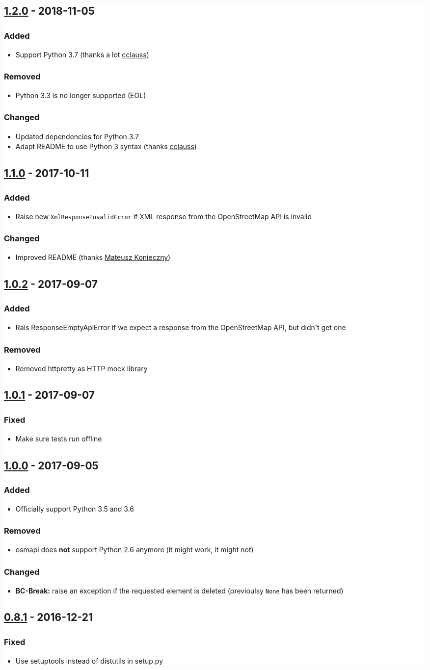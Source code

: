 ## [1.2.0] - 2018-11-05
### Added
- Support Python 3.7 (thanks a lot [cclauss](https://github.com/cclauss))

### Removed
- Python 3.3 is no longer supported (EOL) 

### Changed
- Updated dependencies for Python 3.7
- Adapt README to use Python 3 syntax (thanks [cclauss](https://github.com/cclauss))

## [1.1.0] - 2017-10-11
### Added
- Raise new `XmlResponseInvalidError` if XML response from the OpenStreetMap API is invalid

### Changed
- Improved README (thanks [Mateusz Konieczny](https://github.com/matkoniecz))

## [1.0.2] - 2017-09-07
### Added
- Rais ResponseEmptyApiError if we expect a response from the OpenStreetMap API, but didn't get one

### Removed
- Removed httpretty as HTTP mock library

## [1.0.1] - 2017-09-07
### Fixed
- Make sure tests run offline

## [1.0.0] - 2017-09-05
### Added
- Officially support Python 3.5 and 3.6

### Removed
- osmapi does **not** support Python 2.6 anymore (it might work, it might not)

### Changed
- **BC-Break:** raise an exception if the requested element is deleted (previoulsy `None` has been returned)

## [0.8.1] - 2016-12-21
### Fixed
- Use setuptools instead of distutils in setup.py


[Unreleased]: https://github.com/metaodi/osmapi/compare/v4.3.0...HEAD
[4.3.0]: https://github.com/metaodi/osmapi/compare/v4.2.0...v4.3.0
[4.2.0]: https://github.com/metaodi/osmapi/compare/v4.1.0...v4.2.0
[4.1.0]: https://github.com/metaodi/osmapi/compare/v4.0.0...v4.1.0
[4.0.0]: https://github.com/metaodi/osmapi/compare/v3.1.0...v4.0.0
[3.1.0]: https://github.com/metaodi/osmapi/compare/v3.0.0...v3.1.0
[3.0.0]: https://github.com/metaodi/osmapi/compare/v2.0.2...v3.0.0
[2.0.2]: https://github.com/metaodi/osmapi/compare/v2.0.1...v2.0.2
[2.0.1]: https://github.com/metaodi/osmapi/compare/v2.0.0...v2.0.1
[2.0.0]: https://github.com/metaodi/osmapi/compare/v1.3.0...v2.0.0
[1.3.0]: https://github.com/metaodi/osmapi/compare/v1.2.2...v1.3.0
[1.2.2]: https://github.com/metaodi/osmapi/compare/v1.2.1...v1.2.2
[1.2.1]: https://github.com/metaodi/osmapi/compare/v1.2.0...v1.2.1
[1.2.0]: https://github.com/metaodi/osmapi/compare/v1.1.0...v1.2.0
[1.1.0]: https://github.com/metaodi/osmapi/compare/v1.0.2...v1.1.0
[1.0.2]: https://github.com/metaodi/osmapi/compare/v1.0.1...v1.0.2
[1.0.1]: https://github.com/metaodi/osmapi/compare/v1.0.0...v1.0.1
[1.0.0]: https://github.com/metaodi/osmapi/compare/v0.8.1...v1.0.0
[0.8.1]: https://github.com/metaodi/osmapi/compare/v0.8.0...v0.8.1
[0.8.0]: https://github.com/metaodi/osmapi/compare/v0.7.2...v0.8.0
[0.7.2]: https://github.com/metaodi/osmapi/compare/v0.7.1...v0.7.2
[0.7.1]: https://github.com/metaodi/osmapi/compare/v0.7.0...v0.7.1
[0.7.0]: https://github.com/metaodi/osmapi/compare/v0.6.2...v0.7.0
[0.6.2]: https://github.com/metaodi/osmapi/compare/v0.6.1...v0.6.2
[0.6.1]: https://github.com/metaodi/osmapi/compare/v0.6.0...v0.6.1
[0.6.0]: https://github.com/metaodi/osmapi/compare/v0.5.0...v0.6.0
[0.5.0]: https://github.com/metaodi/osmapi/compare/v0.4.2...v0.5.0
[0.4.2]: https://github.com/metaodi/osmapi/compare/v0.4.1...v0.4.2
[0.4.1]: https://github.com/metaodi/osmapi/compare/v0.4.0...v0.4.1
[0.4.0]: https://github.com/metaodi/osmapi/compare/v0.3.1...v0.4.0
[0.3.1]: https://github.com/metaodi/osmapi/compare/v0.3.0...v0.3.1
[0.3.0]: https://github.com/metaodi/osmapi/compare/v0.2.26...v0.3.0
[0.2.26]: https://github.com/metaodi/osmapi/compare/v0.2.25...v0.2.26
[0.2.25]: https://github.com/metaodi/osmapi/compare/v0.2.24...v0.2.25
[0.2.24]: https://github.com/metaodi/osmapi/compare/v0.2.23...v0.2.24
[0.2.23]: https://github.com/metaodi/osmapi/compare/v0.2.22...v0.2.23
[0.2.22]: https://github.com/metaodi/osmapi/compare/v0.2.21...v0.2.22
[0.2.21]: https://github.com/metaodi/osmapi/compare/v0.2.20...v0.2.21
[0.2.20]: https://github.com/metaodi/osmapi/compare/v0.2.19...v0.2.20
[0.2.19]: https://github.com/metaodi/osmapi/releases/tag/v0.2.19